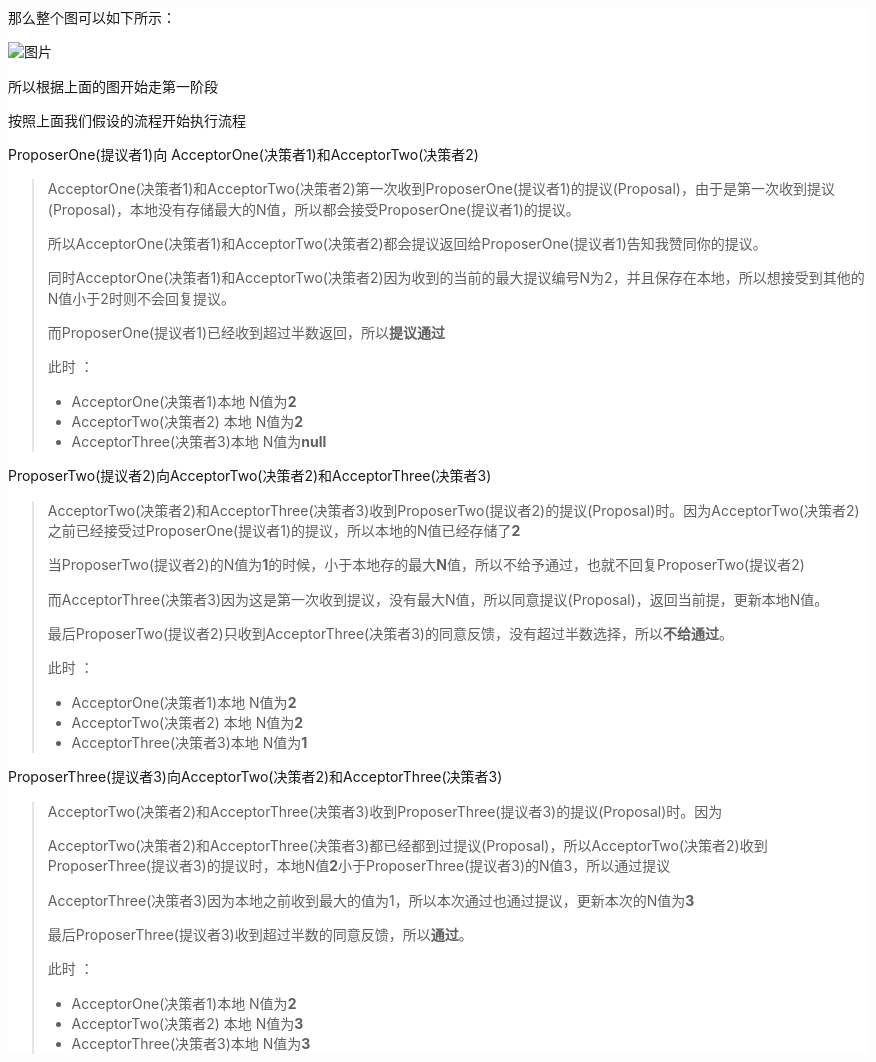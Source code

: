 那么整个图可以如下所示：

![图片](https://mmbiz.qpic.cn/mmbiz_jpg/uChmeeX1FpxnWB0sfSBvsIAm1jLibhyscNcdUQg3as6ovDeic1kuqSs7zHbHicm5tUV2uELlqAKLk9ibR2x1K3gZeg/640?wx_fmt=jpeg&wxfrom=5&wx_lazy=1&wx_co=1)

所以根据上面的图开始走第一阶段

按照上面我们假设的流程开始执行流程

ProposerOne(提议者1)向 AcceptorOne(决策者1)和AcceptorTwo(决策者2)

> AcceptorOne(决策者1)和AcceptorTwo(决策者2)第一次收到ProposerOne(提议者1)的提议(Proposal)，由于是第一次收到提议(Proposal)，本地没有存储最大的N值，所以都会接受ProposerOne(提议者1)的提议。
>
> 所以AcceptorOne(决策者1)和AcceptorTwo(决策者2)都会提议返回给ProposerOne(提议者1)告知我赞同你的提议。
>
> 同时AcceptorOne(决策者1)和AcceptorTwo(决策者2)因为收到的当前的最大提议编号N为2，并且保存在本地，所以想接受到其他的N值小于2时则不会回复提议。
>
> 而ProposerOne(提议者1)已经收到超过半数返回，所以**提议通过**
>
> 此时 ：
>
> - AcceptorOne(决策者1)本地 N值为**2**
> - AcceptorTwo(决策者2) 本地 N值为**2**
> - AcceptorThree(决策者3)本地 N值为**null**

ProposerTwo(提议者2)向AcceptorTwo(决策者2)和AcceptorThree(决策者3)

> AcceptorTwo(决策者2)和AcceptorThree(决策者3)收到ProposerTwo(提议者2)的提议(Proposal)时。因为AcceptorTwo(决策者2)之前已经接受过ProposerOne(提议者1)的提议，所以本地的N值已经存储了**2**
>
> 当ProposerTwo(提议者2)的N值为**1**的时候，小于本地存的最大**N**值，所以不给予通过，也就不回复ProposerTwo(提议者2)
>
> 而AcceptorThree(决策者3)因为这是第一次收到提议，没有最大N值，所以同意提议(Proposal)，返回当前提，更新本地N值。
>
> 最后ProposerTwo(提议者2)只收到AcceptorThree(决策者3)的同意反馈，没有超过半数选择，所以**不给通过**。
>
> 此时 ：
>
> - AcceptorOne(决策者1)本地 N值为**2**
> - AcceptorTwo(决策者2) 本地 N值为**2**
> - AcceptorThree(决策者3)本地 N值为**1**

ProposerThree(提议者3)向AcceptorTwo(决策者2)和AcceptorThree(决策者3)

> AcceptorTwo(决策者2)和AcceptorThree(决策者3)收到ProposerThree(提议者3)的提议(Proposal)时。因为
>
> AcceptorTwo(决策者2)和AcceptorThree(决策者3)都已经都到过提议(Proposal)，所以AcceptorTwo(决策者2)收到ProposerThree(提议者3)的提议时，本地N值**2**小于ProposerThree(提议者3)的N值3，所以通过提议
>
> AcceptorThree(决策者3)因为本地之前收到最大的值为1，所以本次通过也通过提议，更新本次的N值为**3**
>
> 最后ProposerThree(提议者3)收到超过半数的同意反馈，所以**通过**。
>
> 此时 ：
>
> - AcceptorOne(决策者1)本地 N值为**2**
> - AcceptorTwo(决策者2) 本地 N值为**3**
> - AcceptorThree(决策者3)本地 N值为**3**
